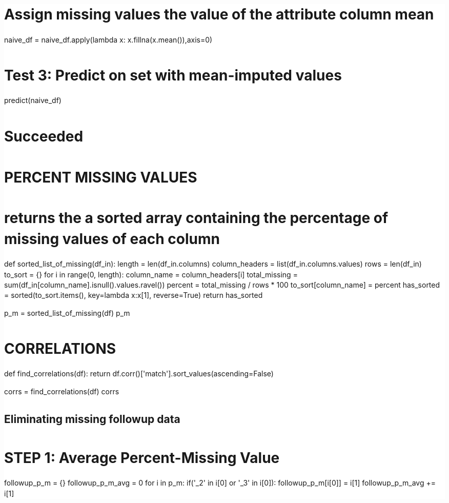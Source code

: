 # Assign missing values the value of the attribute column mean
naive_df = naive_df.apply(lambda x: x.fillna(x.mean()),axis=0)

# Test 3: Predict on set with mean-imputed values
predict(naive_df)
# Succeeded

# PERCENT MISSING VALUES

# returns the a sorted array containing the percentage of missing values of each column
def sorted_list_of_missing(df_in): 
    length = len(df_in.columns)
    column_headers = list(df_in.columns.values)
    rows = len(df_in)
    to_sort = {}
    for i in range(0, length):
        column_name = column_headers[i]
        total_missing = sum(df_in[column_name].isnull().values.ravel())
        percent = total_missing / rows * 100
        to_sort[column_name] = percent
    has_sorted = sorted(to_sort.items(), key=lambda x:x[1], reverse=True)
    return has_sorted

p_m = sorted_list_of_missing(df)
p_m

# CORRELATIONS 

def find_correlations(df):
    return df.corr()['match'].sort_values(ascending=False)

corrs = find_correlations(df)
corrs

## Eliminating missing followup data

# STEP 1: Average Percent-Missing Value

followup_p_m = {}
followup_p_m_avg = 0
for i in p_m:
    if('_2' in i[0] or '_3' in i[0]):
        followup_p_m[i[0]] = i[1]
        followup_p_m_avg += i[1]
